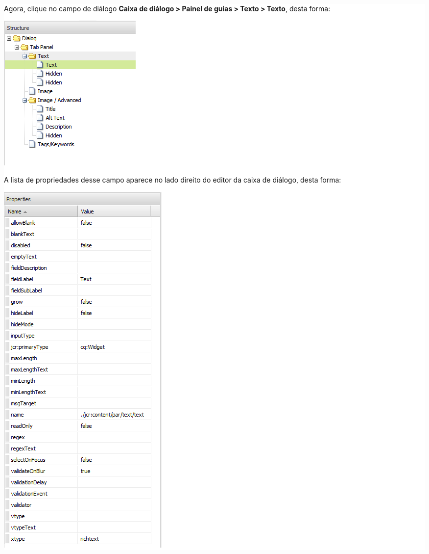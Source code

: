 Agora, clique no campo de diálogo **Caixa de diálogo > Painel de guias > Texto > Texto**, desta forma:

![textedit](assets/textedit.png)

A lista de propriedades desse campo aparece no lado direito do editor da caixa de diálogo, desta forma:

![lista_de_propriedades](assets/list_of_properties.png)
